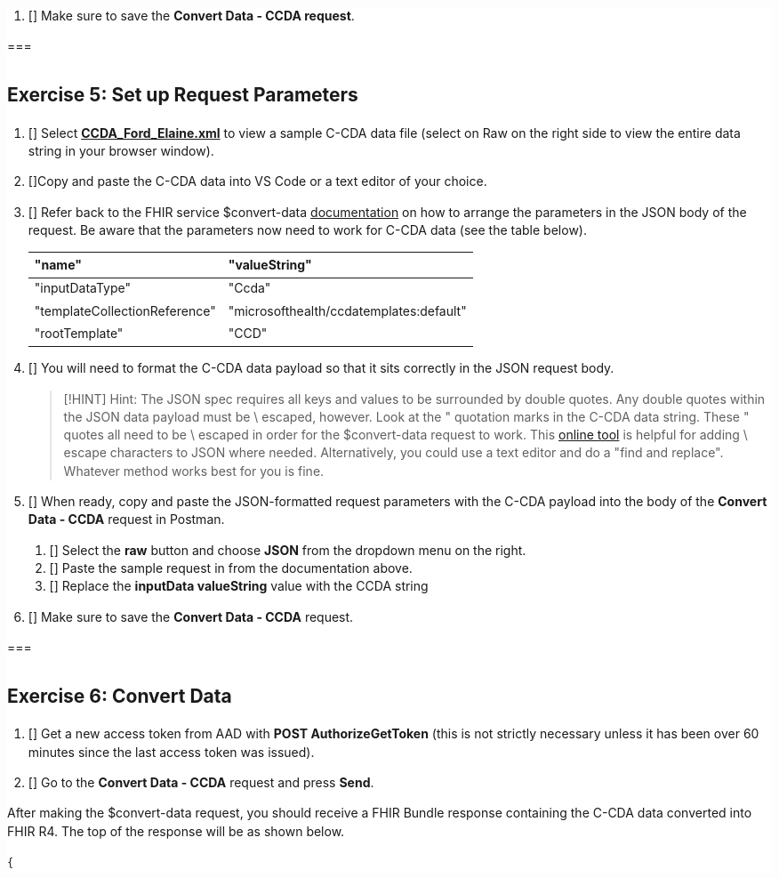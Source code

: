 1. [] Make sure to save the **Convert Data - CCDA request**.

===

## Exercise 5: Set up Request Parameters

1. [] Select [**CCDA_Ford_Elaine.xml**](https://github.com/microsoft/azure-health-data-services-workshop/blob/main/Challenge-02%20-%20Convert%20HL7v2%20and%20C-CDA%20to%20FHIR/samples/CCDA_Ford_Elaine.xml) to view a sample C-CDA data file (select on Raw on the right side to view the entire data string in your browser window).

1. []Copy and paste the C-CDA data into VS Code or a text editor of your choice.

1. [] Refer back to the FHIR service \$convert-data [documentation](https://docs.microsoft.com/en-us/azure/healthcare-apis/fhir/convert-data) on how to arrange the parameters in the JSON body of the request. Be aware that the parameters now need to work for C-CDA data (see the table below).

    | "name"                        | "valueString"                           |
    |-------------------------------|-----------------------------------------|
    | "inputDataType"               | "Ccda"                                  |
    | "templateCollectionReference" | "microsofthealth/ccdatemplates:default" |
    | "rootTemplate"                | "CCD"                                   |

1. [] You will need to format the C-CDA data payload so that it sits correctly in the JSON request body.

    > [!HINT] Hint: The JSON spec requires all keys and values to be surrounded by double quotes. Any double quotes within the JSON data payload must be \\ escaped, however. Look at the " quotation marks in the C-CDA data string. These " quotes all need to be \\ escaped in order for the \$convert-data request to work. This [online tool](https://www.freeformatter.com/json-escape.html) is helpful for adding \\ escape characters to JSON where needed. Alternatively, you could use a text editor and do a "find and replace". Whatever method works best for you is fine.

1. [] When ready, copy and paste the JSON-formatted request parameters with the C-CDA payload into the body of the **Convert Data - CCDA** request in Postman.

    1. [] Select the **raw** button and choose **JSON** from the dropdown menu on the right.
    1. [] Paste the sample request in from the documentation above.
    1. [] Replace the **inputData valueString** value with the CCDA string  

1. [] Make sure to save the **Convert Data - CCDA** request.

===

## Exercise 6: Convert Data

1. [] Get a new access token from AAD with **POST AuthorizeGetToken** (this is not strictly necessary unless it has been over 60 minutes since the last access token was issued).

1. [] Go to the **Convert Data - CCDA** request and press **Send**.

After making the \$convert-data request, you should receive a FHIR Bundle response containing the C-CDA data converted into FHIR R4. The top of the response will be as shown below.

    {

